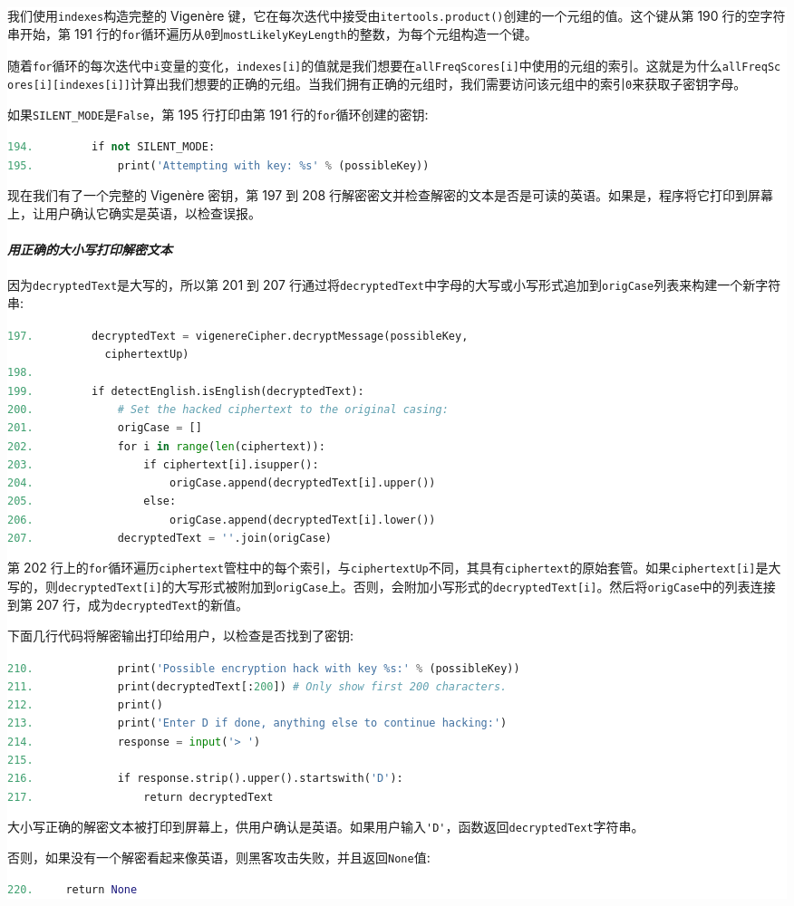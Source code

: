 我们使用`indexes`构造完整的 Vigenère 键，它在每次迭代中接受由`itertools.product()`创建的一个元组的值。这个键从第 190 行的空字符串开始，第 191 行的`for`循环遍历从`0`到`mostLikelyKeyLength`的整数，为每个元组构造一个键。

随着`for`循环的每次迭代中`i`变量的变化，`indexes[i]`的值就是我们想要在`allFreqScores[i]`中使用的元组的索引。这就是为什么`allFreqScores[i][indexes[i]]`计算出我们想要的正确的元组。当我们拥有正确的元组时，我们需要访问该元组中的索引`0`来获取子密钥字母。

如果`SILENT_MODE`是`False`，第 195 行打印由第 191 行的`for`循环创建的密钥:

```py
194.         if not SILENT_MODE:
195.             print('Attempting with key: %s' % (possibleKey))
```

现在我们有了一个完整的 Vigenère 密钥，第 197 到 208 行解密密文并检查解密的文本是否是可读的英语。如果是，程序将它打印到屏幕上，让用户确认它确实是英语，以检查误报。

#### ***用正确的大小写打印解密文本***

因为`decryptedText`是大写的，所以第 201 到 207 行通过将`decryptedText`中字母的大写或小写形式追加到`origCase`列表来构建一个新字符串:

```py
197.         decryptedText = vigenereCipher.decryptMessage(possibleKey,
               ciphertextUp)
198.
199.         if detectEnglish.isEnglish(decryptedText):
200.             # Set the hacked ciphertext to the original casing:
201.             origCase = []
202.             for i in range(len(ciphertext)):
203.                 if ciphertext[i].isupper():
204.                     origCase.append(decryptedText[i].upper())
205.                 else:
206.                     origCase.append(decryptedText[i].lower())
207.             decryptedText = ''.join(origCase)
```

第 202 行上的`for`循环遍历`ciphertext`管柱中的每个索引，与`ciphertextUp`不同，其具有`ciphertext`的原始套管。如果`ciphertext[i]`是大写的，则`decryptedText[i]`的大写形式被附加到`origCase`上。否则，会附加小写形式的`decryptedText[i]`。然后将`origCase`中的列表连接到第 207 行，成为`decryptedText`的新值。

下面几行代码将解密输出打印给用户，以检查是否找到了密钥:

```py
210.             print('Possible encryption hack with key %s:' % (possibleKey))
211.             print(decryptedText[:200]) # Only show first 200 characters.
212.             print()
213.             print('Enter D if done, anything else to continue hacking:')
214.             response = input('> ')
215.
216.             if response.strip().upper().startswith('D'):
217.                 return decryptedText
```

大小写正确的解密文本被打印到屏幕上，供用户确认是英语。如果用户输入`'D'`，函数返回`decryptedText`字符串。

否则，如果没有一个解密看起来像英语，则黑客攻击失败，并且返回`None`值:

```py
220.     return None
```
